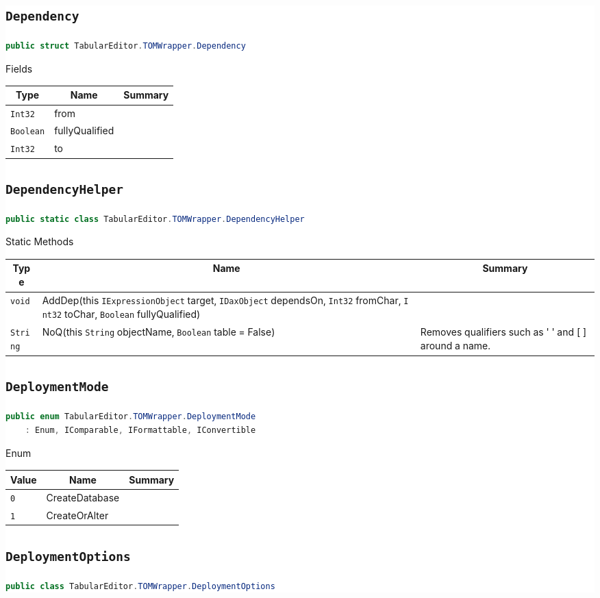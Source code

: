 ## `Dependency`

```csharp
public struct TabularEditor.TOMWrapper.Dependency

```

Fields

| Type      | Name           | Summary |
| --------- | -------------- | ------- |
| `Int32`   | from           |         |
| `Boolean` | fullyQualified |         |
| `Int32`   | to             |         |

## `DependencyHelper`

```csharp
public static class TabularEditor.TOMWrapper.DependencyHelper

```

Static Methods

| Type     | Name                                                                                                                                           | Summary                                                                                                                   |
| -------- | ---------------------------------------------------------------------------------------------------------------------------------------------- | ------------------------------------------------------------------------------------------------------------------------- |
| `void`   | AddDep(this `IExpressionObject` target, `IDaxObject` dependsOn, `Int32` fromChar, `Int32` toChar, `Boolean` fullyQualified) |                                                                                                                           |
| `String` | NoQ(this `String` objectName, `Boolean` table = False)                                                                      | Removes qualifiers such as ' ' and [ ] around a name. |

## `DeploymentMode`

```csharp
public enum TabularEditor.TOMWrapper.DeploymentMode
    : Enum, IComparable, IFormattable, IConvertible

```

Enum

| Value | Name           | Summary |
| ----- | -------------- | ------- |
| `0`   | CreateDatabase |         |
| `1`   | CreateOrAlter  |         |

## `DeploymentOptions`

```csharp
public class TabularEditor.TOMWrapper.DeploymentOptions

```
